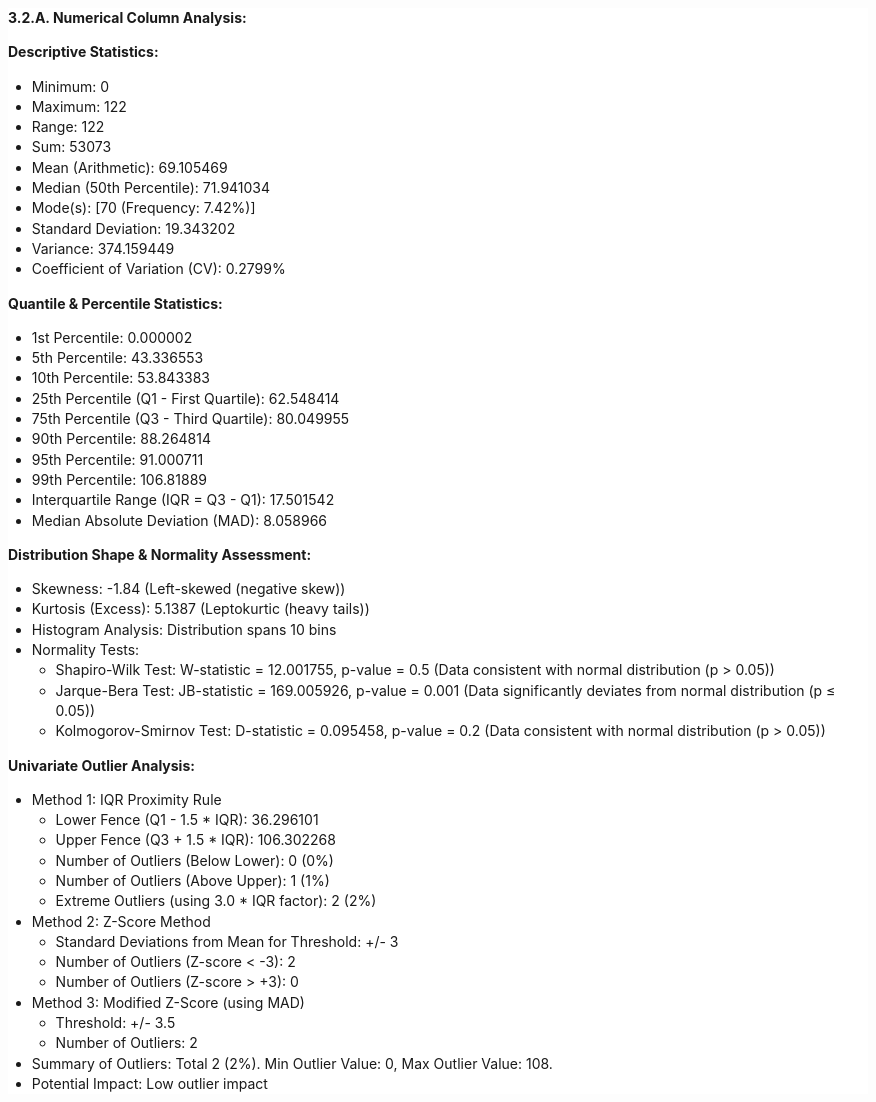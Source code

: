 **3.2.A. Numerical Column Analysis:**

**Descriptive Statistics:**
* Minimum: 0
* Maximum: 122
* Range: 122
* Sum: 53073
* Mean (Arithmetic): 69.105469
* Median (50th Percentile): 71.941034
* Mode(s): [70 (Frequency: 7.42%)]
* Standard Deviation: 19.343202
* Variance: 374.159449
* Coefficient of Variation (CV): 0.2799%

**Quantile & Percentile Statistics:**
* 1st Percentile: 0.000002
* 5th Percentile: 43.336553
* 10th Percentile: 53.843383
* 25th Percentile (Q1 - First Quartile): 62.548414
* 75th Percentile (Q3 - Third Quartile): 80.049955
* 90th Percentile: 88.264814
* 95th Percentile: 91.000711
* 99th Percentile: 106.81889
* Interquartile Range (IQR = Q3 - Q1): 17.501542
* Median Absolute Deviation (MAD): 8.058966

**Distribution Shape & Normality Assessment:**
* Skewness: -1.84 (Left-skewed (negative skew))
* Kurtosis (Excess): 5.1387 (Leptokurtic (heavy tails))
* Histogram Analysis: Distribution spans 10 bins
* Normality Tests:
    * Shapiro-Wilk Test: W-statistic = 12.001755, p-value = 0.5 (Data consistent with normal distribution (p > 0.05))
    * Jarque-Bera Test: JB-statistic = 169.005926, p-value = 0.001 (Data significantly deviates from normal distribution (p ≤ 0.05))
    * Kolmogorov-Smirnov Test: D-statistic = 0.095458, p-value = 0.2 (Data consistent with normal distribution (p > 0.05))

**Univariate Outlier Analysis:**
* Method 1: IQR Proximity Rule
    * Lower Fence (Q1 - 1.5 * IQR): 36.296101
    * Upper Fence (Q3 + 1.5 * IQR): 106.302268
    * Number of Outliers (Below Lower): 0 (0%)
    * Number of Outliers (Above Upper): 1 (1%)
    * Extreme Outliers (using 3.0 * IQR factor): 2 (2%)
* Method 2: Z-Score Method
    * Standard Deviations from Mean for Threshold: +/- 3
    * Number of Outliers (Z-score < -3): 2
    * Number of Outliers (Z-score > +3): 0
* Method 3: Modified Z-Score (using MAD)
    * Threshold: +/- 3.5
    * Number of Outliers: 2
* Summary of Outliers: Total 2 (2%). Min Outlier Value: 0, Max Outlier Value: 108.
* Potential Impact: Low outlier impact
